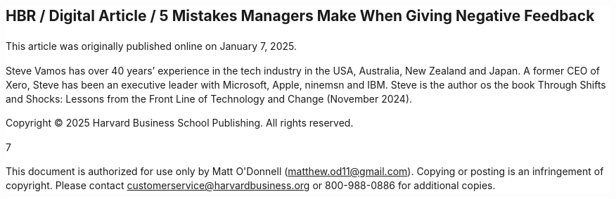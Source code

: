 ## HBR / Digital Article / 5 Mistakes Managers Make When Giving Negative Feedback

This article was originally published online on January 7, 2025.

Steve Vamos has over 40 years’ experience in the tech industry in the USA, Australia, New Zealand and Japan. A former CEO of Xero, Steve has been an executive leader with Microsoft, Apple, ninemsn and IBM. Steve is the author os the book Through Shifts and Shocks: Lessons from the Front Line of Technology and Change (November 2024).

Copyright © 2025 Harvard Business School Publishing. All rights reserved.

7

This document is authorized for use only by Matt O'Donnell (matthew.od11@gmail.com). Copying or posting is an infringement of copyright. Please contact customerservice@harvardbusiness.org or 800-988-0886 for additional copies.